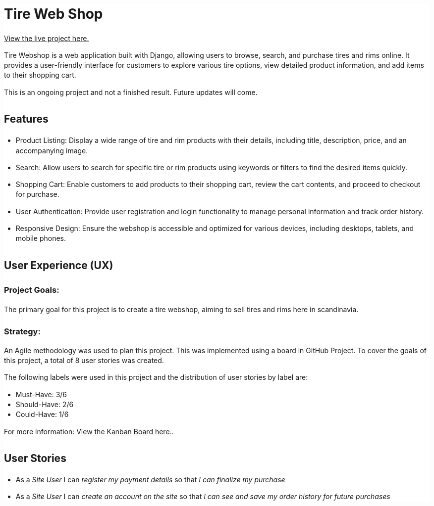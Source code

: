 # Tire Web Shop

[View the live project here.](https://project4web.onrender.com/)


Tire Webshop is a web application built with Django, allowing users to browse, search, and purchase tires and rims online. It provides a user-friendly interface for customers to explore various tire options, view detailed product information, and add items to their shopping cart.

This is an ongoing project and not a finished result. Future updates will come.

## Features

- Product Listing: Display a wide range of tire and rim products with their  details, including title, description, price, and an accompanying image.

- Search: Allow users to search for specific tire or rim products using keywords or filters to find the desired items quickly.

- Shopping Cart: Enable customers to add products to their shopping cart, review the cart contents, and proceed to checkout for purchase.

- User Authentication: Provide user registration and login functionality to manage personal information and track order history.

- Responsive Design: Ensure the webshop is accessible and optimized for various devices, including desktops, tablets, and mobile phones.



## User Experience (UX)

### Project Goals:
The primary goal for this project is to create a tire webshop, aiming to sell tires and rims here in scandinavia.

### Strategy:
An Agile methodology was used to plan this project. This was implemented using a board in GitHub Project. To cover the goals of this project, a total of 8 user stories was created. 

The following labels were used in this project and the distribution of user stories by label are:

  - Must-Have: 3/6
  - Should-Have: 2/6
  - Could-Have: 1/6

For more information: [View the Kanban Board here.](https://github.com/users/OskarJ1993/projects/5/views/1).

## User Stories

- As a *Site User* I can *register my payment details* so that *I can finalize my purchase*

- As a *Site User* I can *create an account on the site* so that *I can see and save my order history for future purchases*
